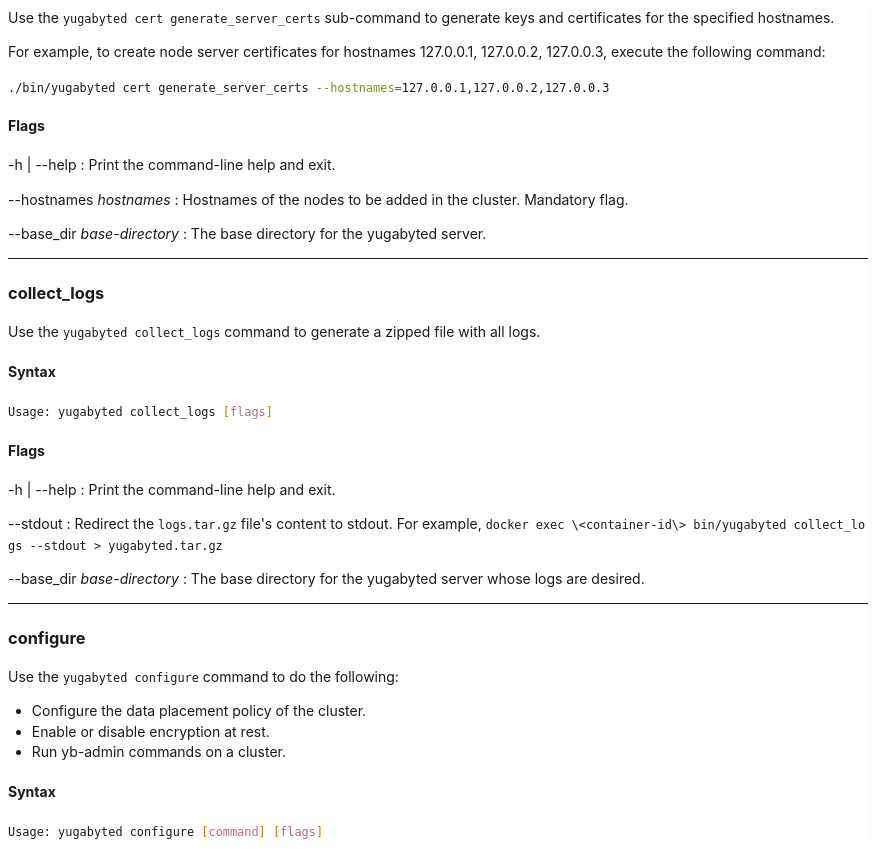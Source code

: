 Use the `yugabyted cert generate_server_certs` sub-command to generate keys and certificates for the specified hostnames.

For example, to create node server certificates for hostnames 127.0.0.1, 127.0.0.2, 127.0.0.3, execute the following command:

```sh
./bin/yugabyted cert generate_server_certs --hostnames=127.0.0.1,127.0.0.2,127.0.0.3
```

#### Flags

-h | --help
: Print the command-line help and exit.

--hostnames *hostnames*
: Hostnames of the nodes to be added in the cluster. Mandatory flag.

--base_dir *base-directory*
: The base directory for the yugabyted server.

-----

### collect_logs

Use the `yugabyted collect_logs` command to generate a zipped file with all logs.

#### Syntax

```sh
Usage: yugabyted collect_logs [flags]
```

#### Flags

-h | --help
: Print the command-line help and exit.

--stdout
: Redirect the `logs.tar.gz` file's content to stdout. For example, `docker exec \<container-id\> bin/yugabyted collect_logs --stdout > yugabyted.tar.gz`

--base_dir *base-directory*
: The base directory for the yugabyted server whose logs are desired.

-----

### configure

Use the `yugabyted configure` command to do the following:

- Configure the data placement policy of the cluster.
- Enable or disable encryption at rest.
- Run yb-admin commands on a cluster.

#### Syntax

```sh
Usage: yugabyted configure [command] [flags]
```
